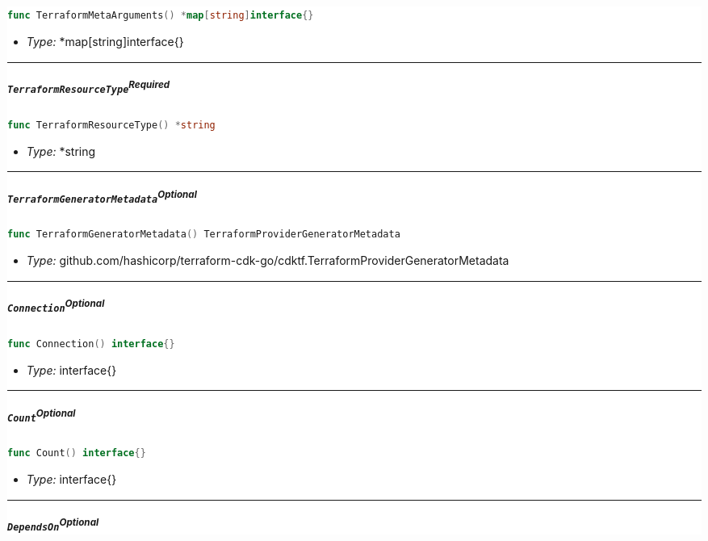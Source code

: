 ```go
func TerraformMetaArguments() *map[string]interface{}
```

- *Type:* *map[string]interface{}

---

##### `TerraformResourceType`<sup>Required</sup> <a name="TerraformResourceType" id="@cdktf/provider-cloudflare.originCaCertificate.OriginCaCertificate.property.terraformResourceType"></a>

```go
func TerraformResourceType() *string
```

- *Type:* *string

---

##### `TerraformGeneratorMetadata`<sup>Optional</sup> <a name="TerraformGeneratorMetadata" id="@cdktf/provider-cloudflare.originCaCertificate.OriginCaCertificate.property.terraformGeneratorMetadata"></a>

```go
func TerraformGeneratorMetadata() TerraformProviderGeneratorMetadata
```

- *Type:* github.com/hashicorp/terraform-cdk-go/cdktf.TerraformProviderGeneratorMetadata

---

##### `Connection`<sup>Optional</sup> <a name="Connection" id="@cdktf/provider-cloudflare.originCaCertificate.OriginCaCertificate.property.connection"></a>

```go
func Connection() interface{}
```

- *Type:* interface{}

---

##### `Count`<sup>Optional</sup> <a name="Count" id="@cdktf/provider-cloudflare.originCaCertificate.OriginCaCertificate.property.count"></a>

```go
func Count() interface{}
```

- *Type:* interface{}

---

##### `DependsOn`<sup>Optional</sup> <a name="DependsOn" id="@cdktf/provider-cloudflare.originCaCertificate.OriginCaCertificate.property.dependsOn"></a>
